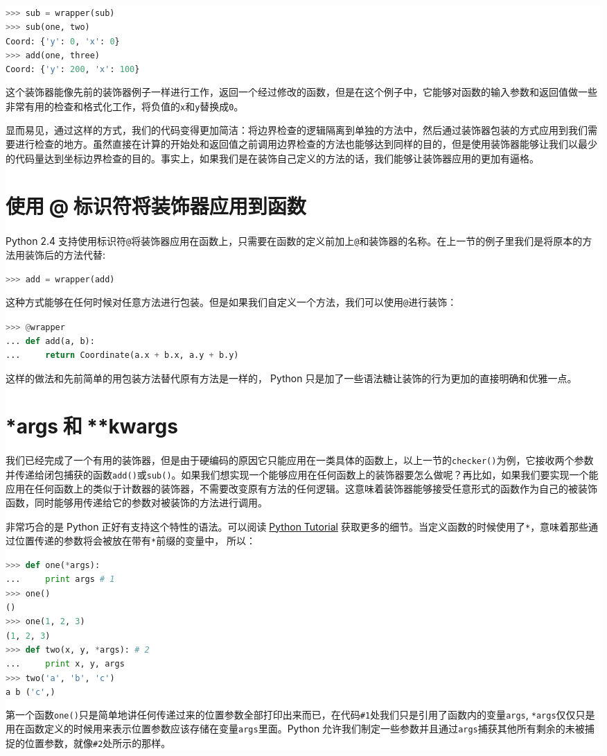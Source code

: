```python
>>> sub = wrapper(sub)
>>> sub(one, two)
Coord: {'y': 0, 'x': 0}
>>> add(one, three)
Coord: {'y': 200, 'x': 100}
```

这个装饰器能像先前的装饰器例子一样进行工作，返回一个经过修改的函数，但是在这个例子中，它能够对函数的输入参数和返回值做一些非常有用的检查和格式化工作，将负值的`x`和`y`替换成`0`。

显而易见，通过这样的方式，我们的代码变得更加简洁：将边界检查的逻辑隔离到单独的方法中，然后通过装饰器包装的方式应用到我们需要进行检查的地方。虽然直接在计算的开始处和返回值之前调用边界检查的方法也能够达到同样的目的，但是使用装饰器能够让我们以最少的代码量达到坐标边界检查的目的。事实上，如果我们是在装饰自己定义的方法的话，我们能够让装饰器应用的更加有逼格。

# 使用 @ 标识符将装饰器应用到函数

Python 2.4 支持使用标识符`@`将装饰器应用在函数上，只需要在函数的定义前加上`@`和装饰器的名称。在上一节的例子里我们是将原本的方法用装饰后的方法代替:

```python
>>> add = wrapper(add)
```

这种方式能够在任何时候对任意方法进行包装。但是如果我们自定义一个方法，我们可以使用`@`进行装饰：

```python
>>> @wrapper
... def add(a, b):
...     return Coordinate(a.x + b.x, a.y + b.y)
```

这样的做法和先前简单的用包装方法替代原有方法是一样的， Python 只是加了一些语法糖让装饰的行为更加的直接明确和优雅一点。

# *args 和 **kwargs

我们已经完成了一个有用的装饰器，但是由于硬编码的原因它只能应用在一类具体的函数上，以上一节的`checker()`为例，它接收两个参数并传递给闭包捕获的函数`add()`或`sub()`。如果我们想实现一个能够应用在任何函数上的装饰器要怎么做呢？再比如，如果我们要实现一个能应用在任何函数上的类似于计数器的装饰器，不需要改变原有方法的任何逻辑。这意味着装饰器能够接受任意形式的函数作为自己的被装饰函数，同时能够用传递给它的参数对被装饰的方法进行调用。

非常巧合的是 Python 正好有支持这个特性的语法。可以阅读 [Python Tutorial](http://docs.python.org/tutorial/controlflow.html#arbitrary-argument-lists) 获取更多的细节。当定义函数的时候使用了`*`，意味着那些通过位置传递的参数将会被放在带有`*`前缀的变量中， 所以：

```python
>>> def one(*args):
...     print args # 1
>>> one()
()
>>> one(1, 2, 3)
(1, 2, 3)
>>> def two(x, y, *args): # 2
...     print x, y, args
>>> two('a', 'b', 'c')
a b ('c',)
```

第一个函数`one()`只是简单地讲任何传递过来的位置参数全部打印出来而已，在代码`#1`处我们只是引用了函数内的变量`args`, `*args`仅仅只是用在函数定义的时候用来表示位置参数应该存储在变量`args`里面。Python 允许我们制定一些参数并且通过`args`捕获其他所有剩余的未被捕捉的位置参数，就像`#2`处所示的那样。

